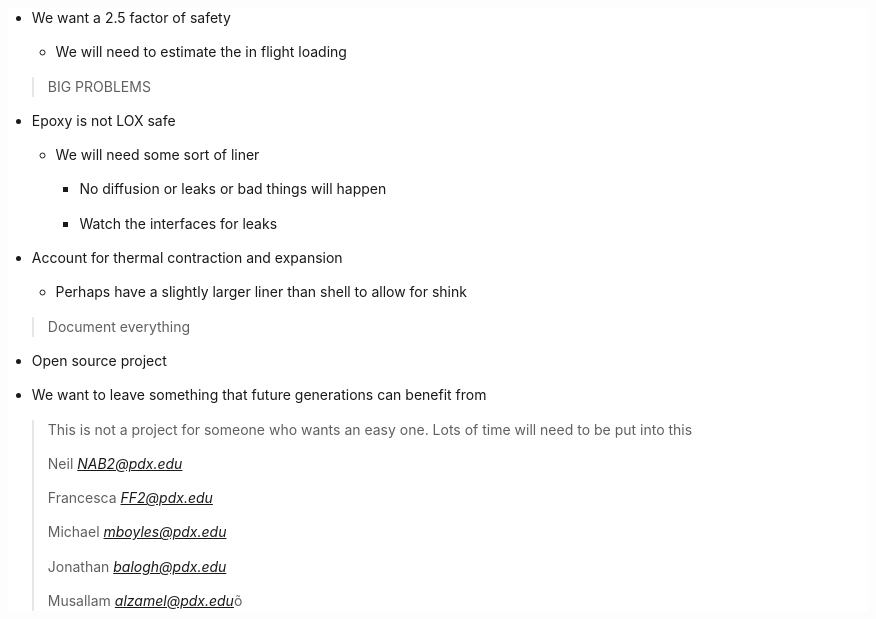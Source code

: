 -   We want a 2.5 factor of safety

    -   We will need to estimate the in flight loading

> BIG PROBLEMS

-   Epoxy is not LOX safe

    -   We will need some sort of liner

        -   No diffusion or leaks or bad things will happen

        -   Watch the interfaces for leaks

-   Account for thermal contraction and expansion

    -   Perhaps have a slightly larger liner than shell to allow for shink

> Document everything

-   Open source project

-   We want to leave something that future generations can benefit from

> This is not a project for someone who wants an easy one. Lots of time will need to be put into this
>
> Neil *NAB2@pdx.edu*
>
> Francesca *FF2@pdx.edu*
>
> Michael *mboyles@pdx.edu*
>
> Jonathan *balogh@pdx.edu*
>
> Musallam *alzamel@pdx.edu*õ



